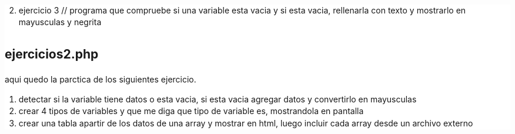 2. ejercicio 3 
// programa que compruebe si una variable esta vacia y si esta vacia, rellenarla con texto y mostrarlo en mayusculas y negrita

## ejercicios2.php
aqui quedo la parctica de los siguientes ejercicio.

1. detectar si la variable tiene datos o esta vacia, si esta vacia agregar datos y convertirlo en mayusculas
2. crear 4 tipos de variables y que me diga que tipo de variable es, mostrandola en pantalla 
3. crear una tabla apartir de los datos de una array y mostrar en html, luego incluir cada array desde un archivo externo









